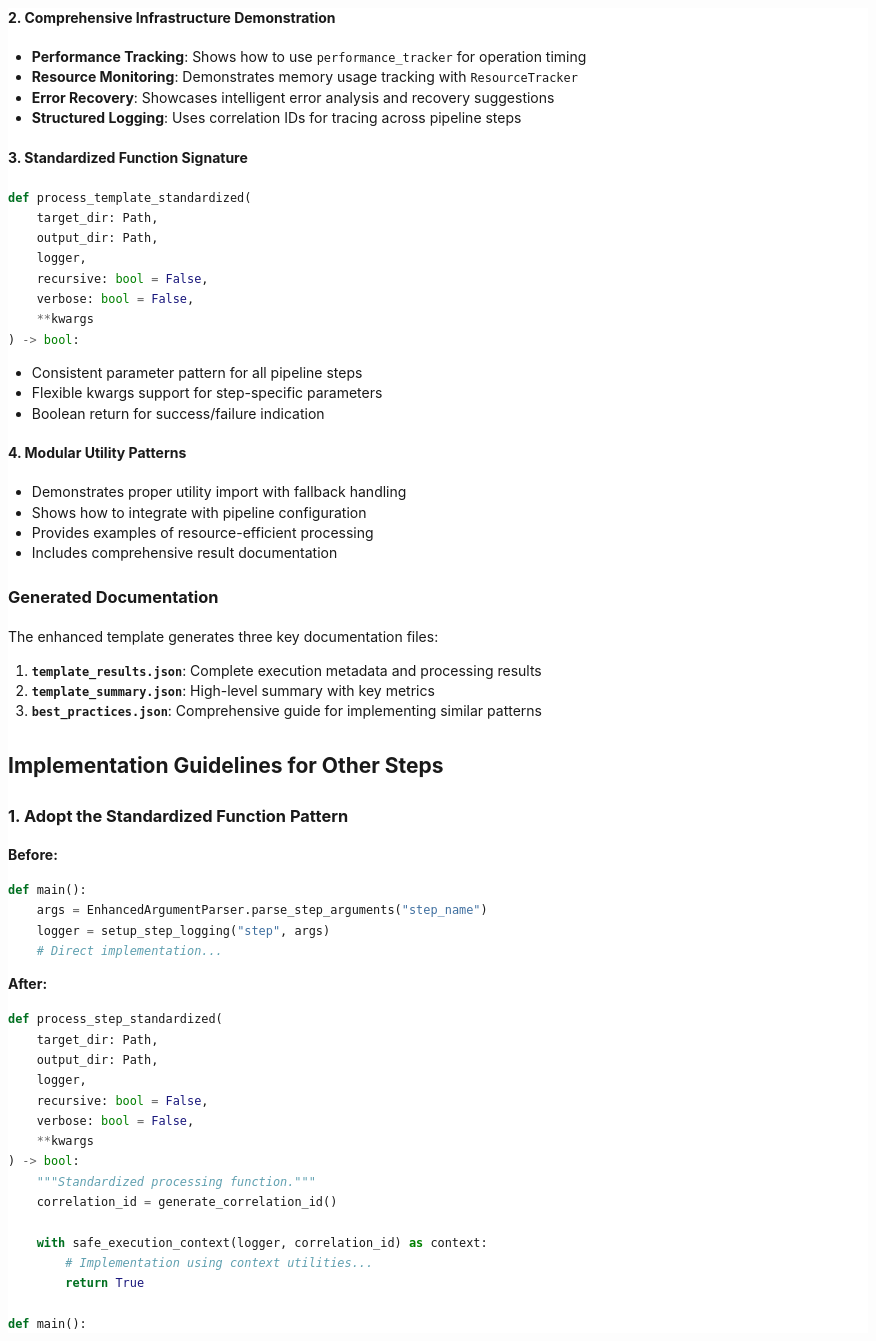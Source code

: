 #### 2. Comprehensive Infrastructure Demonstration
- **Performance Tracking**: Shows how to use `performance_tracker` for operation timing
- **Resource Monitoring**: Demonstrates memory usage tracking with `ResourceTracker`
- **Error Recovery**: Showcases intelligent error analysis and recovery suggestions
- **Structured Logging**: Uses correlation IDs for tracing across pipeline steps

#### 3. Standardized Function Signature
```python
def process_template_standardized(
    target_dir: Path,
    output_dir: Path,
    logger,
    recursive: bool = False,
    verbose: bool = False,
    **kwargs
) -> bool:
```
- Consistent parameter pattern for all pipeline steps
- Flexible kwargs support for step-specific parameters
- Boolean return for success/failure indication

#### 4. Modular Utility Patterns
- Demonstrates proper utility import with fallback handling
- Shows how to integrate with pipeline configuration
- Provides examples of resource-efficient processing
- Includes comprehensive result documentation

### Generated Documentation

The enhanced template generates three key documentation files:

1. **`template_results.json`**: Complete execution metadata and processing results
2. **`template_summary.json`**: High-level summary with key metrics
3. **`best_practices.json`**: Comprehensive guide for implementing similar patterns

## Implementation Guidelines for Other Steps

### 1. Adopt the Standardized Function Pattern

**Before:**
```python
def main():
    args = EnhancedArgumentParser.parse_step_arguments("step_name")
    logger = setup_step_logging("step", args)
    # Direct implementation...
```

**After:**
```python
def process_step_standardized(
    target_dir: Path,
    output_dir: Path,
    logger,
    recursive: bool = False,
    verbose: bool = False,
    **kwargs
) -> bool:
    """Standardized processing function."""
    correlation_id = generate_correlation_id()
    
    with safe_execution_context(logger, correlation_id) as context:
        # Implementation using context utilities...
        return True

def main():
```